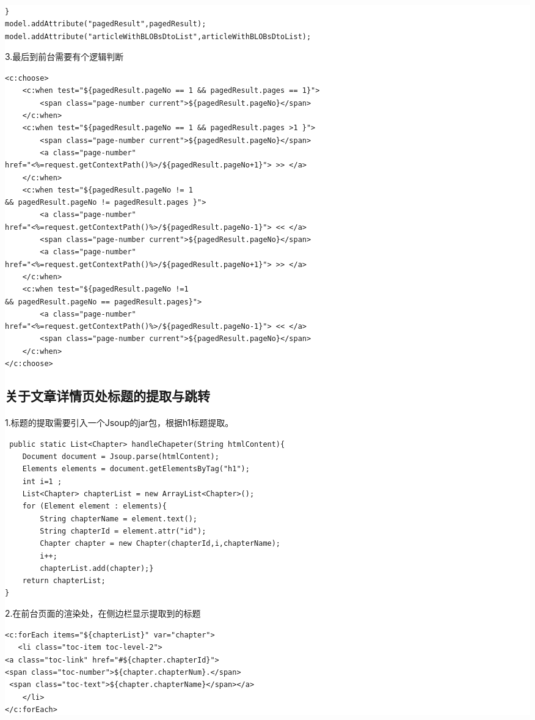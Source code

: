 ```
}
model.addAttribute("pagedResult",pagedResult);
model.addAttribute("articleWithBLOBsDtoList",articleWithBLOBsDtoList);
```
3.最后到前台需要有个逻辑判断
```
<c:choose>
    <c:when test="${pagedResult.pageNo == 1 && pagedResult.pages == 1}">
        <span class="page-number current">${pagedResult.pageNo}</span>
    </c:when>
    <c:when test="${pagedResult.pageNo == 1 && pagedResult.pages >1 }">
        <span class="page-number current">${pagedResult.pageNo}</span>
        <a class="page-number" 
href="<%=request.getContextPath()%>/${pagedResult.pageNo+1}"> >> </a>
    </c:when>
    <c:when test="${pagedResult.pageNo != 1 
&& pagedResult.pageNo != pagedResult.pages }">
        <a class="page-number" 
href="<%=request.getContextPath()%>/${pagedResult.pageNo-1}"> << </a>
        <span class="page-number current">${pagedResult.pageNo}</span>
        <a class="page-number" 
href="<%=request.getContextPath()%>/${pagedResult.pageNo+1}"> >> </a>
    </c:when>
    <c:when test="${pagedResult.pageNo !=1 
&& pagedResult.pageNo == pagedResult.pages}">
        <a class="page-number" 
href="<%=request.getContextPath()%>/${pagedResult.pageNo-1}"> << </a>
        <span class="page-number current">${pagedResult.pageNo}</span>
    </c:when>
</c:choose>
```

## 关于文章详情页处标题的提取与跳转
  1.标题的提取需要引入一个Jsoup的jar包，根据h1标题提取。
```
 public static List<Chapter> handleChapeter(String htmlContent){
    Document document = Jsoup.parse(htmlContent);
    Elements elements = document.getElementsByTag("h1");
    int i=1 ;
    List<Chapter> chapterList = new ArrayList<Chapter>();
    for (Element element : elements){
        String chapterName = element.text();
        String chapterId = element.attr("id");
        Chapter chapter = new Chapter(chapterId,i,chapterName);
        i++;
        chapterList.add(chapter);}
    return chapterList;
}
```
2.在前台页面的渲染处，在侧边栏显示提取到的标题
```
<c:forEach items="${chapterList}" var="chapter">
   <li class="toc-item toc-level-2">
<a class="toc-link" href="#${chapter.chapterId}">
<span class="toc-number">${chapter.chapterNum}.</span>
 <span class="toc-text">${chapter.chapterName}</span></a>
    </li>
</c:forEach>
```